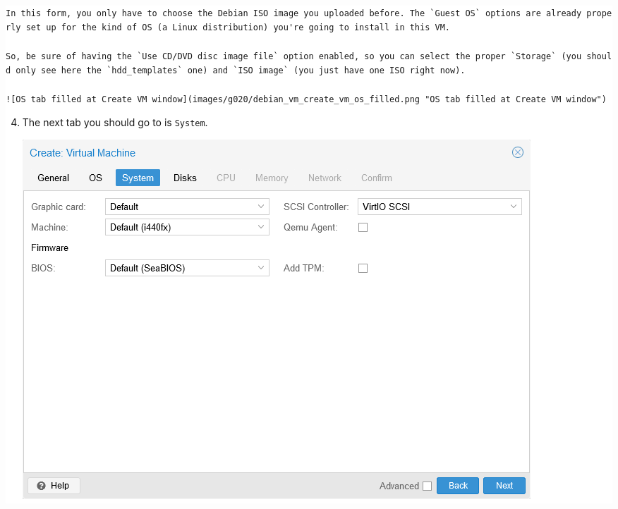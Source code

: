     In this form, you only have to choose the Debian ISO image you uploaded before. The `Guest OS` options are already properly set up for the kind of OS (a Linux distribution) you're going to install in this VM.

    So, be sure of having the `Use CD/DVD disc image file` option enabled, so you can select the proper `Storage` (you should only see here the `hdd_templates` one) and `ISO image` (you just have one ISO right now).

    ![OS tab filled at Create VM window](images/g020/debian_vm_create_vm_os_filled.png "OS tab filled at Create VM window")

4. The next tab you should go to is `System`.

    ![System tab unfilled at Create VM window](images/g020/debian_vm_create_vm_system_unfilled.png "System tab unfilled at Create VM window")
